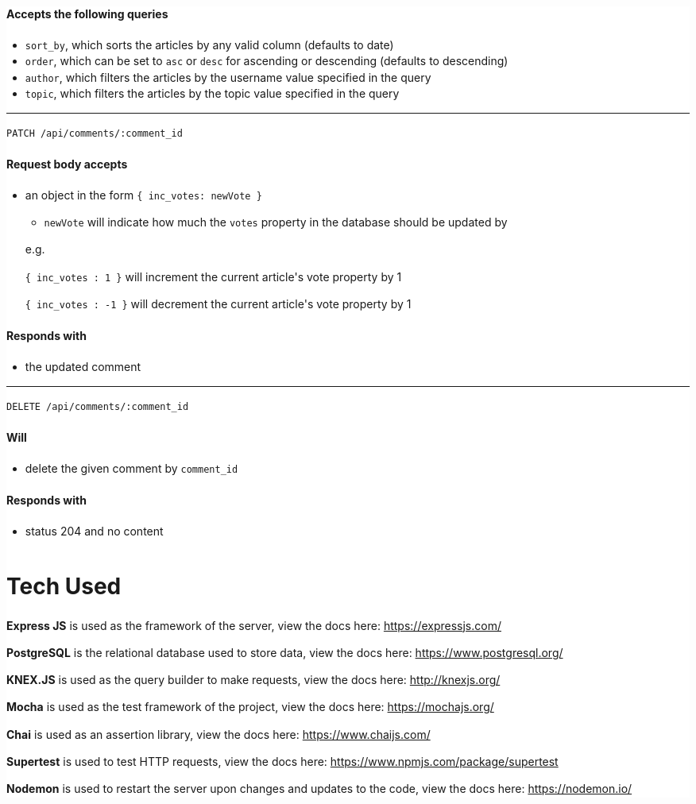 #### Accepts the following queries

- `sort_by`, which sorts the articles by any valid column (defaults to date)
- `order`, which can be set to `asc` or `desc` for ascending or descending (defaults to descending)
- `author`, which filters the articles by the username value specified in the query
- `topic`, which filters the articles by the topic value specified in the query

---

```http
PATCH /api/comments/:comment_id
```

#### Request body accepts

- an object in the form `{ inc_votes: newVote }`

  - `newVote` will indicate how much the `votes` property in the database should be updated by

  e.g.

  `{ inc_votes : 1 }` will increment the current article's vote property by 1

  `{ inc_votes : -1 }` will decrement the current article's vote property by 1

#### Responds with

- the updated comment

---

```http
DELETE /api/comments/:comment_id
```

#### Will

- delete the given comment by `comment_id`

#### Responds with

- status 204 and no content

# Tech Used

**Express JS** is used as the framework of the server, view the docs here: https://expressjs.com/

**PostgreSQL** is the relational database used to store data, view the docs here: https://www.postgresql.org/

**KNEX.JS** is used as the query builder to make requests, view the docs here: http://knexjs.org/

**Mocha** is used as the test framework of the project, view the docs here: https://mochajs.org/

**Chai** is used as an assertion library, view the docs here: https://www.chaijs.com/

**Supertest** is used to test HTTP requests, view the docs here: https://www.npmjs.com/package/supertest

**Nodemon** is used to restart the server upon changes and updates to the code, view the docs here: https://nodemon.io/

